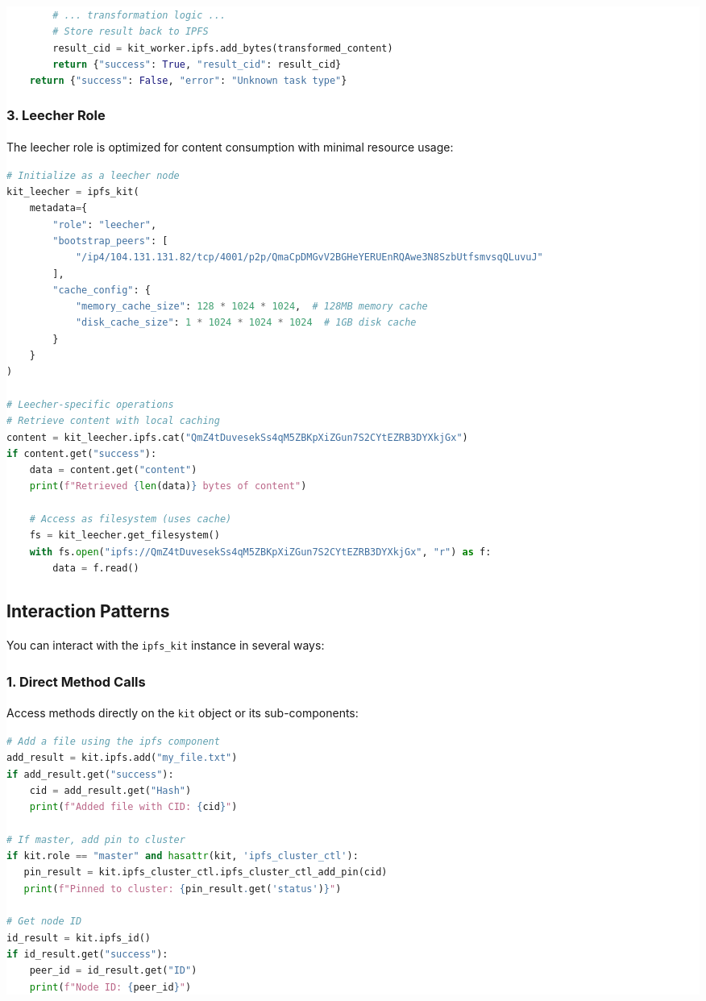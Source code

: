 ```python
        # ... transformation logic ...
        # Store result back to IPFS
        result_cid = kit_worker.ipfs.add_bytes(transformed_content)
        return {"success": True, "result_cid": result_cid}
    return {"success": False, "error": "Unknown task type"}
```

### 3. Leecher Role

The leecher role is optimized for content consumption with minimal resource usage:

```python
# Initialize as a leecher node
kit_leecher = ipfs_kit(
    metadata={
        "role": "leecher",
        "bootstrap_peers": [
            "/ip4/104.131.131.82/tcp/4001/p2p/QmaCpDMGvV2BGHeYERUEnRQAwe3N8SzbUtfsmvsqQLuvuJ"
        ],
        "cache_config": {
            "memory_cache_size": 128 * 1024 * 1024,  # 128MB memory cache
            "disk_cache_size": 1 * 1024 * 1024 * 1024  # 1GB disk cache
        }
    }
)

# Leecher-specific operations
# Retrieve content with local caching
content = kit_leecher.ipfs.cat("QmZ4tDuvesekSs4qM5ZBKpXiZGun7S2CYtEZRB3DYXkjGx")
if content.get("success"):
    data = content.get("content")
    print(f"Retrieved {len(data)} bytes of content")
    
    # Access as filesystem (uses cache)
    fs = kit_leecher.get_filesystem()
    with fs.open("ipfs://QmZ4tDuvesekSs4qM5ZBKpXiZGun7S2CYtEZRB3DYXkjGx", "r") as f:
        data = f.read()
```

## Interaction Patterns

You can interact with the `ipfs_kit` instance in several ways:

### 1. Direct Method Calls

Access methods directly on the `kit` object or its sub-components:

```python
# Add a file using the ipfs component
add_result = kit.ipfs.add("my_file.txt")
if add_result.get("success"):
    cid = add_result.get("Hash")
    print(f"Added file with CID: {cid}")

# If master, add pin to cluster
if kit.role == "master" and hasattr(kit, 'ipfs_cluster_ctl'):
   pin_result = kit.ipfs_cluster_ctl.ipfs_cluster_ctl_add_pin(cid)
   print(f"Pinned to cluster: {pin_result.get('status')}")

# Get node ID
id_result = kit.ipfs_id()
if id_result.get("success"):
    peer_id = id_result.get("ID")
    print(f"Node ID: {peer_id}")
```